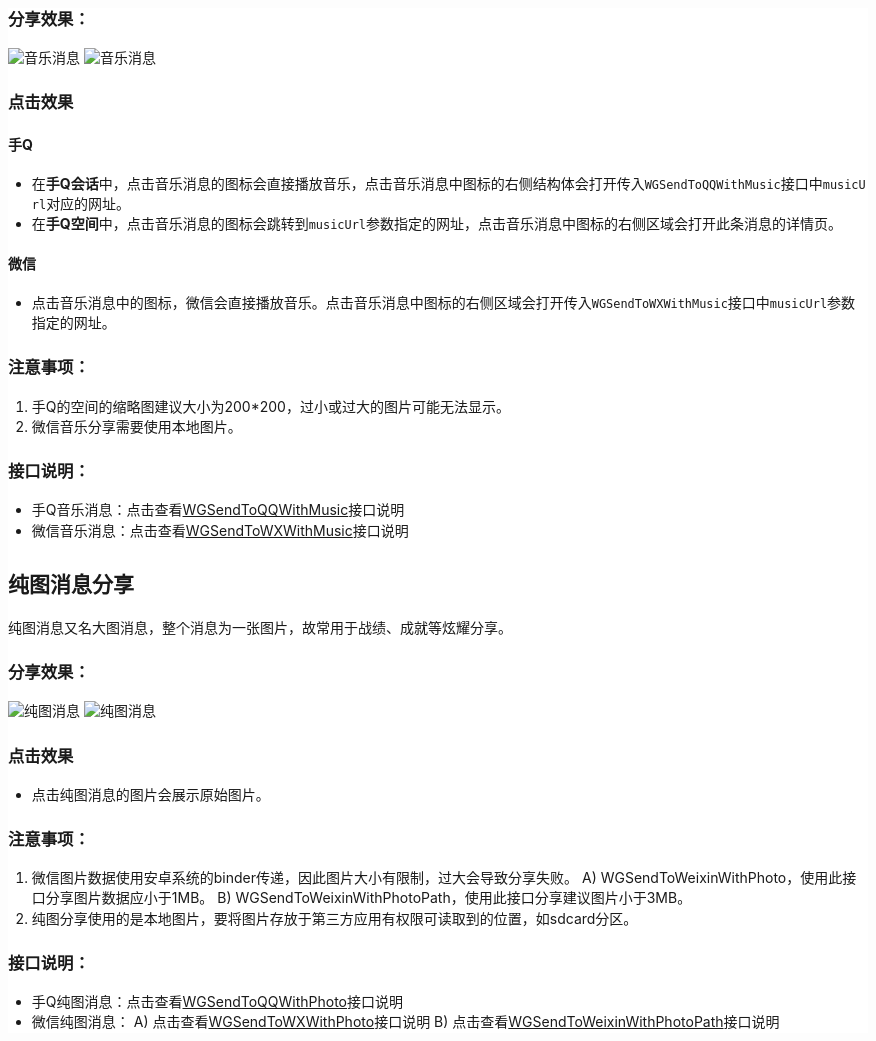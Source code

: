 ### 分享效果：

![音乐消息](./share_res/share_qq_music.png "音乐消息")
![音乐消息](./share_res/share_wx_music.png "音乐消息")

### 点击效果

#### 手Q

* 在**手Q会话**中，点击音乐消息的图标会直接播放音乐，点击音乐消息中图标的右侧结构体会打开传入`WGSendToQQWithMusic`接口中`musicUrl`对应的网址。
* 在**手Q空间**中，点击音乐消息的图标会跳转到`musicUrl`参数指定的网址，点击音乐消息中图标的右侧区域会打开此条消息的详情页。

#### 微信

* 点击音乐消息中的图标，微信会直接播放音乐。点击音乐消息中图标的右侧区域会打开传入`WGSendToWXWithMusic`接口中`musicUrl`参数指定的网址。

### 注意事项：

1. 手Q的空间的缩略图建议大小为200*200，过小或过大的图片可能无法显示。
2. 微信音乐分享需要使用本地图片。

### 接口说明：

* 手Q音乐消息：点击查看[WGSendToQQWithMusic](qq.md#音乐消息分享)接口说明
* 微信音乐消息：点击查看[WGSendToWXWithMusic](wechat.md#音乐消息分享)接口说明

## 纯图消息分享

纯图消息又名大图消息，整个消息为一张图片，故常用于战绩、成就等炫耀分享。

### 分享效果：

![纯图消息](./share_res/share_qq_photo.png "纯图消息")
![纯图消息](./share_res/share_wx_photo.png "纯图消息")

### 点击效果

- 点击纯图消息的图片会展示原始图片。

### 注意事项：

1. 微信图片数据使用安卓系统的binder传递，因此图片大小有限制，过大会导致分享失败。
    A) WGSendToWeixinWithPhoto，使用此接口分享图片数据应小于1MB。
    B) WGSendToWeixinWithPhotoPath，使用此接口分享建议图片小于3MB。
2. 纯图分享使用的是本地图片，要将图片存放于第三方应用有权限可读取到的位置，如sdcard分区。

### 接口说明：

* 手Q纯图消息：点击查看[WGSendToQQWithPhoto](qq.md#大图消息分享)接口说明
* 微信纯图消息：
A) 点击查看[WGSendToWXWithPhoto](wechat.md#大图消息分享)接口说明
B) 点击查看[WGSendToWeixinWithPhotoPath](wechat.md#大图消息分享)接口说明
